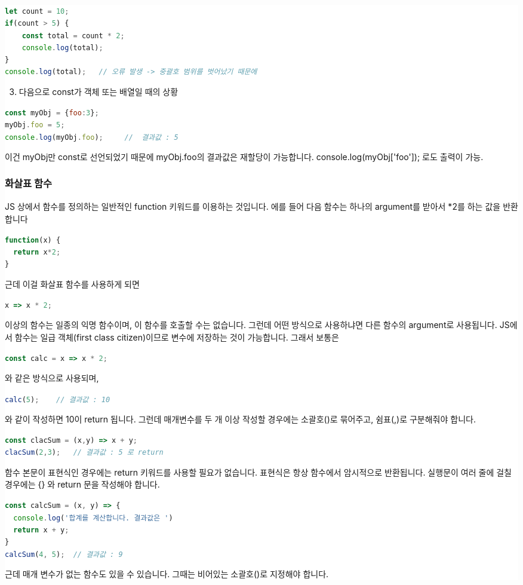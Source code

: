 ```js
let count = 10;
if(count > 5) {
    const total = count * 2;
    console.log(total);
}
console.log(total);   // 오류 발생 -> 중괄호 범위를 벗어났기 때문에
```

3. 다음으로 const가 객체 또는 배열일 때의 상황

```js
const myObj = {foo:3};
myObj.foo = 5;
console.log(myObj.foo);     //  결과값 : 5
```
이건 myObj만 const로 선언되었기 때문에 myObj.foo의 결과값은 재할당이 가능합니다.
console.log(myObj['foo']); 로도 출력이 가능.

### 화살표 함수
JS 상에서 함수를 정의하는 일반적인 function 키워드를 이용하는 것입니다.
에를 들어 다음 함수는 하나의 argument를 받아서 *2를 하는 값을 반환합니다

```js
function(x) {
  return x*2;
}
```
근데 이걸 화살표 함수를 사용하게 되면

```js
x => x * 2;
```
이상의 함수는 일종의 익명 함수이며, 이 함수를 호출할 수는 없습니다. 그런데 어떤 방식으로 사용하냐면 다른 함수의 argument로 사용됩니다. JS에서 함수는 일급 객체(first class citizen)이므로 변수에 저장하는 것이 가능합니다. 그래서 보통은

```js
const calc = x => x * 2;
```
와 같은 방식으로 사용되며,

```js
calc(5);    // 결과값 : 10
```
와 같이 작성하면 10이 return 됩니다.
그런데 매개변수를 두 개 이상 작성할 경우에는 소괄호()로 묶어주고, 쉼표(,)로 구분해줘야 합니다.

```js
const clacSum = (x,y) => x + y;
clacSum(2,3);   // 결과값 : 5 로 return
```
함수 본문이 표현식인 경우에는 return 키워드를 사용할 필요가 없습니다. 표현식은 항상 함수에서 암시적으로 반환됩니다. 실행문이 여러 줄에 걸칠 경우에는 {} 와 return 문을 작성해야 합니다.

```js
const calcSum = (x, y) => {
  console.log('합계를 계산합니다. 결과값은 ')
  return x + y;
}
calcSum(4, 5);  // 결과값 : 9
```
근데 매개 변수가 없는 함수도 있을 수 있습니다. 그때는 비어있는 소괄호()로 지정해야 합니다.
